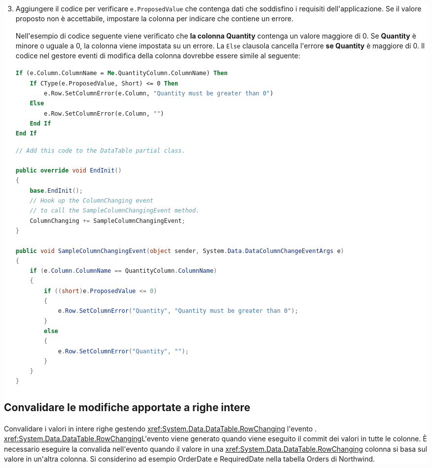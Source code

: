 3. Aggiungere il codice per verificare `e.ProposedValue` che contenga dati che soddisfino i requisiti dell'applicazione. Se il valore proposto non è accettabile, impostare la colonna per indicare che contiene un errore.

     Nell'esempio di codice seguente viene verificato che **la colonna Quantity** contenga un valore maggiore di 0. Se **Quantity** è minore o uguale a 0, la colonna viene impostata su un errore. La `Else` clausola cancella l'errore **se Quantity** è maggiore di 0. Il codice nel gestore eventi di modifica della colonna dovrebbe essere simile al seguente:

    ```vb
    If (e.Column.ColumnName = Me.QuantityColumn.ColumnName) Then
        If CType(e.ProposedValue, Short) <= 0 Then
            e.Row.SetColumnError(e.Column, "Quantity must be greater than 0")
        Else
            e.Row.SetColumnError(e.Column, "")
        End If
    End If
    ```

    ```csharp
    // Add this code to the DataTable partial class.

    public override void EndInit()
    {
        base.EndInit();
        // Hook up the ColumnChanging event
        // to call the SampleColumnChangingEvent method.
        ColumnChanging += SampleColumnChangingEvent;
    }

    public void SampleColumnChangingEvent(object sender, System.Data.DataColumnChangeEventArgs e)
    {
        if (e.Column.ColumnName == QuantityColumn.ColumnName)
        {
            if ((short)e.ProposedValue <= 0)
            {
                e.Row.SetColumnError("Quantity", "Quantity must be greater than 0");
            }
            else
            {
                e.Row.SetColumnError("Quantity", "");
            }
        }
    }
    ```

## <a name="validate-changes-to-whole-rows"></a>Convalidare le modifiche apportate a righe intere
Convalidare i valori in intere righe gestendo <xref:System.Data.DataTable.RowChanging> l'evento . <xref:System.Data.DataTable.RowChanging>L'evento viene generato quando viene eseguito il commit dei valori in tutte le colonne. È necessario eseguire la convalida nell'evento quando il valore in una <xref:System.Data.DataTable.RowChanging> colonna si basa sul valore in un'altra colonna. Si considerino ad esempio OrderDate e RequiredDate nella tabella Orders di Northwind.
